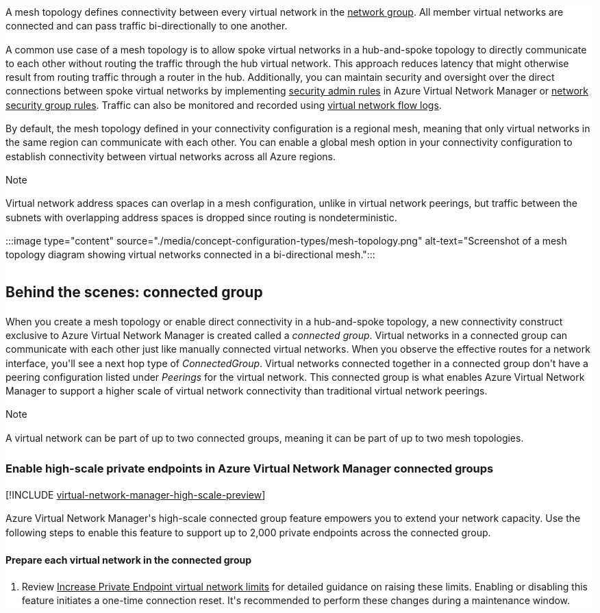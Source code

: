 A mesh topology defines connectivity between every virtual network in the [network group](concept-network-groups.md). All member virtual networks are connected and can pass traffic bi-directionally to one another.

A common use case of a mesh topology is to allow spoke virtual networks in a hub-and-spoke topology to directly communicate to each other without routing the traffic through the hub virtual network. This approach reduces latency that might otherwise result from routing traffic through a router in the hub. Additionally, you can maintain security and oversight over the direct connections between spoke virtual networks by implementing [security admin rules](concept-security-admins.md) in Azure Virtual Network Manager or [network security group rules](../virtual-network/network-security-groups-overview.md). Traffic can also be monitored and recorded using [virtual network flow logs](concept-virtual-network-flow-logs.md).

By default, the mesh topology defined in your connectivity configuration is a regional mesh, meaning that only virtual networks in the same region can communicate with each other. You can enable a global mesh option in your connectivity configuration to establish connectivity between virtual networks across all Azure regions.

> [!NOTE]
> Virtual network address spaces can overlap in a mesh configuration, unlike in virtual network peerings, but traffic between the subnets with overlapping address spaces is dropped since routing is nondeterministic.

:::image type="content" source="./media/concept-configuration-types/mesh-topology.png" alt-text="Screenshot of a mesh topology diagram showing virtual networks connected in a bi-directional mesh.":::

## Behind the scenes: connected group

When you create a mesh topology or enable direct connectivity in a hub-and-spoke topology, a new connectivity construct exclusive to Azure Virtual Network Manager is created called a *connected group*. Virtual networks in a connected group can communicate with each other just like manually connected virtual networks. When you observe the effective routes for a network interface, you'll see a next hop type of *ConnectedGroup*. Virtual networks connected together in a connected group don't have a peering configuration listed under *Peerings* for the virtual network. This connected group is what enables Azure Virtual Network Manager to support a higher scale of virtual network connectivity than traditional virtual network peerings.

> [!NOTE]
> A virtual network can be part of up to two connected groups, meaning it can be part of up to two mesh topologies.

### Enable high-scale private endpoints in Azure Virtual Network Manager connected groups

[!INCLUDE [virtual-network-manager-high-scale-preview](../../includes/virtual-network-manager-high-scale-preview.md)]

Azure Virtual Network Manager's high-scale connected group feature empowers you to extend your network capacity. Use the following steps to enable this feature to support up to 2,000 private endpoints across the connected group.

#### Prepare each virtual network in the connected group

1. Review [Increase Private Endpoint virtual network limits](../private-link/increase-private-endpoint-vnet-limits.md) for detailed guidance on raising these limits. Enabling or disabling this feature initiates a one-time connection reset. It's recommended to perform these changes during a maintenance window.
